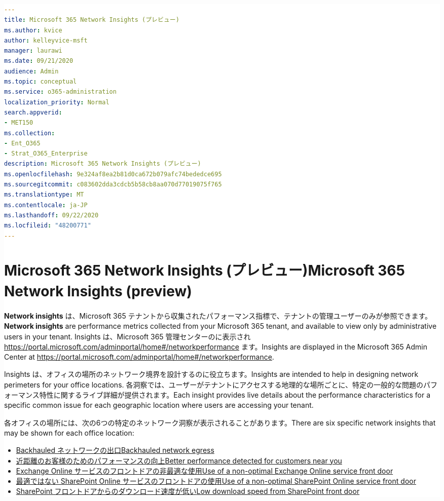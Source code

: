 ```yaml
---
title: Microsoft 365 Network Insights (プレビュー)
ms.author: kvice
author: kelleyvice-msft
manager: laurawi
ms.date: 09/21/2020
audience: Admin
ms.topic: conceptual
ms.service: o365-administration
localization_priority: Normal
search.appverid:
- MET150
ms.collection:
- Ent_O365
- Strat_O365_Enterprise
description: Microsoft 365 Network Insights (プレビュー)
ms.openlocfilehash: 9e324af8ea2b81d0ca672b079afc74bededce695
ms.sourcegitcommit: c083602dda3cdcb5b58cb8aa070d77019075f765
ms.translationtype: MT
ms.contentlocale: ja-JP
ms.lasthandoff: 09/22/2020
ms.locfileid: "48200771"
---
```

# <a name="microsoft-365-network-insights-preview"></a><span data-ttu-id="29150-103">Microsoft 365 Network Insights (プレビュー)</span><span class="sxs-lookup"><span data-stu-id="29150-103">Microsoft 365 Network Insights (preview)</span></span>

<span data-ttu-id="29150-104">**Network insights** は、Microsoft 365 テナントから収集されたパフォーマンス指標で、テナントの管理ユーザーのみが参照できます。</span><span class="sxs-lookup"><span data-stu-id="29150-104">**Network insights** are performance metrics collected from your Microsoft 365 tenant, and available to view only by administrative users in your tenant.</span></span> <span data-ttu-id="29150-105">Insights は、Microsoft 365 管理センターのに表示され <https://portal.microsoft.com/adminportal/home#/networkperformance> ます。</span><span class="sxs-lookup"><span data-stu-id="29150-105">Insights are displayed in the Microsoft 365 Admin Center at <https://portal.microsoft.com/adminportal/home#/networkperformance>.</span></span>

<span data-ttu-id="29150-106">Insights は、オフィスの場所のネットワーク境界を設計するのに役立ちます。</span><span class="sxs-lookup"><span data-stu-id="29150-106">Insights are intended to help in designing network perimeters for your office locations.</span></span> <span data-ttu-id="29150-107">各洞察では、ユーザーがテナントにアクセスする地理的な場所ごとに、特定の一般的な問題のパフォーマンス特性に関するライブ詳細が提供されます。</span><span class="sxs-lookup"><span data-stu-id="29150-107">Each insight provides live details about the performance characteristics for a specific common issue for each geographic location where users are accessing your tenant.</span></span>

<span data-ttu-id="29150-108">各オフィスの場所には、次の6つの特定のネットワーク洞察が表示されることがあります。</span><span class="sxs-lookup"><span data-stu-id="29150-108">There are six specific network insights that may be shown for each office location:</span></span>

- [<span data-ttu-id="29150-109">Backhauled ネットワークの出口</span><span class="sxs-lookup"><span data-stu-id="29150-109">Backhauled network egress</span></span>](#backhauled-network-egress)
- [<span data-ttu-id="29150-110">近距離のお客様のためのパフォーマンスの向上</span><span class="sxs-lookup"><span data-stu-id="29150-110">Better performance detected for customers near you</span></span>](#better-performance-detected-for-customers-near-you)
- [<span data-ttu-id="29150-111">Exchange Online サービスのフロントドアの非最適な使用</span><span class="sxs-lookup"><span data-stu-id="29150-111">Use of a non-optimal Exchange Online service front door</span></span>](#use-of-a-non-optimal-exchange-online-service-front-door)
- [<span data-ttu-id="29150-112">最適ではない SharePoint Online サービスのフロントドアの使用</span><span class="sxs-lookup"><span data-stu-id="29150-112">Use of a non-optimal SharePoint Online service front door</span></span>](#use-of-a-non-optimal-sharepoint-online-service-front-door)
- [<span data-ttu-id="29150-113">SharePoint フロントドアからのダウンロード速度が低い</span><span class="sxs-lookup"><span data-stu-id="29150-113">Low download speed from SharePoint front door</span></span>](#low-download-speed-from-sharepoint-front-door)